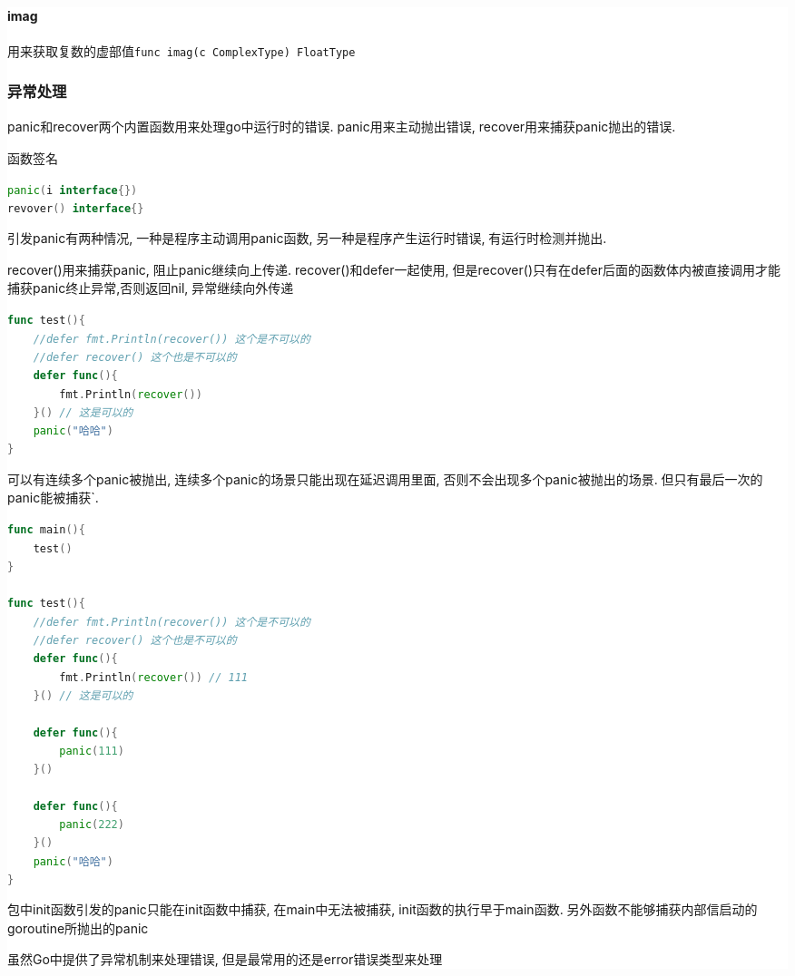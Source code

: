 #### imag

用来获取复数的虚部值`func imag(c ComplexType) FloatType`

### 异常处理 

 panic和recover两个内置函数用来处理go中运行时的错误. panic用来主动抛出错误, recover用来捕获panic抛出的错误.

函数签名

```go
panic(i interface{})
revover() interface{}
```

引发panic有两种情况, 一种是程序主动调用panic函数, 另一种是程序产生运行时错误, 有运行时检测并抛出.

recover()用来捕获panic, 阻止panic继续向上传递. recover()和defer一起使用, 但是recover()只有在defer后面的函数体内被直接调用才能捕获panic终止异常,否则返回nil, 异常继续向外传递

```go
func test(){
	//defer fmt.Println(recover()) 这个是不可以的
	//defer recover() 这个也是不可以的
	defer func(){
		fmt.Println(recover())
	}() // 这是可以的
	panic("哈哈")
} 
```

可以有连续多个panic被抛出, 连续多个panic的场景只能出现在延迟调用里面, 否则不会出现多个panic被抛出的场景. 但只有最后一次的panic能被捕获`. 

```go
func main(){
	test()
}

func test(){
	//defer fmt.Println(recover()) 这个是不可以的
	//defer recover() 这个也是不可以的
	defer func(){
		fmt.Println(recover()) // 111
	}() // 这是可以的

	defer func(){
		panic(111)
	}()

	defer func(){
		panic(222)
	}()
	panic("哈哈")
}
```

包中init函数引发的panic只能在init函数中捕获, 在main中无法被捕获, init函数的执行早于main函数. 另外函数不能够捕获内部信启动的goroutine所抛出的panic

虽然Go中提供了异常机制来处理错误, 但是最常用的还是error错误类型来处理  